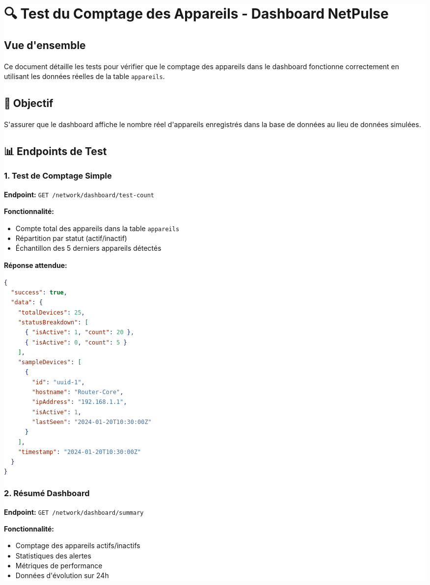 # 🔍 Test du Comptage des Appareils - Dashboard NetPulse

## Vue d'ensemble

Ce document détaille les tests pour vérifier que le comptage des appareils dans le dashboard fonctionne correctement en utilisant les données réelles de la table `appareils`.

## 🎯 Objectif

S'assurer que le dashboard affiche le nombre réel d'appareils enregistrés dans la base de données au lieu de données simulées.

## 📊 Endpoints de Test

### 1. **Test de Comptage Simple**
**Endpoint:** `GET /network/dashboard/test-count`

**Fonctionnalité:**
- Compte total des appareils dans la table `appareils`
- Répartition par statut (actif/inactif)
- Échantillon des 5 derniers appareils détectés

**Réponse attendue:**
```json
{
  "success": true,
  "data": {
    "totalDevices": 25,
    "statusBreakdown": [
      { "isActive": 1, "count": 20 },
      { "isActive": 0, "count": 5 }
    ],
    "sampleDevices": [
      {
        "id": "uuid-1",
        "hostname": "Router-Core",
        "ipAddress": "192.168.1.1",
        "isActive": 1,
        "lastSeen": "2024-01-20T10:30:00Z"
      }
    ],
    "timestamp": "2024-01-20T10:30:00Z"
  }
}
```

### 2. **Résumé Dashboard**
**Endpoint:** `GET /network/dashboard/summary`

**Fonctionnalité:**
- Comptage des appareils actifs/inactifs
- Statistiques des alertes
- Métriques de performance
- Données d'évolution sur 24h
